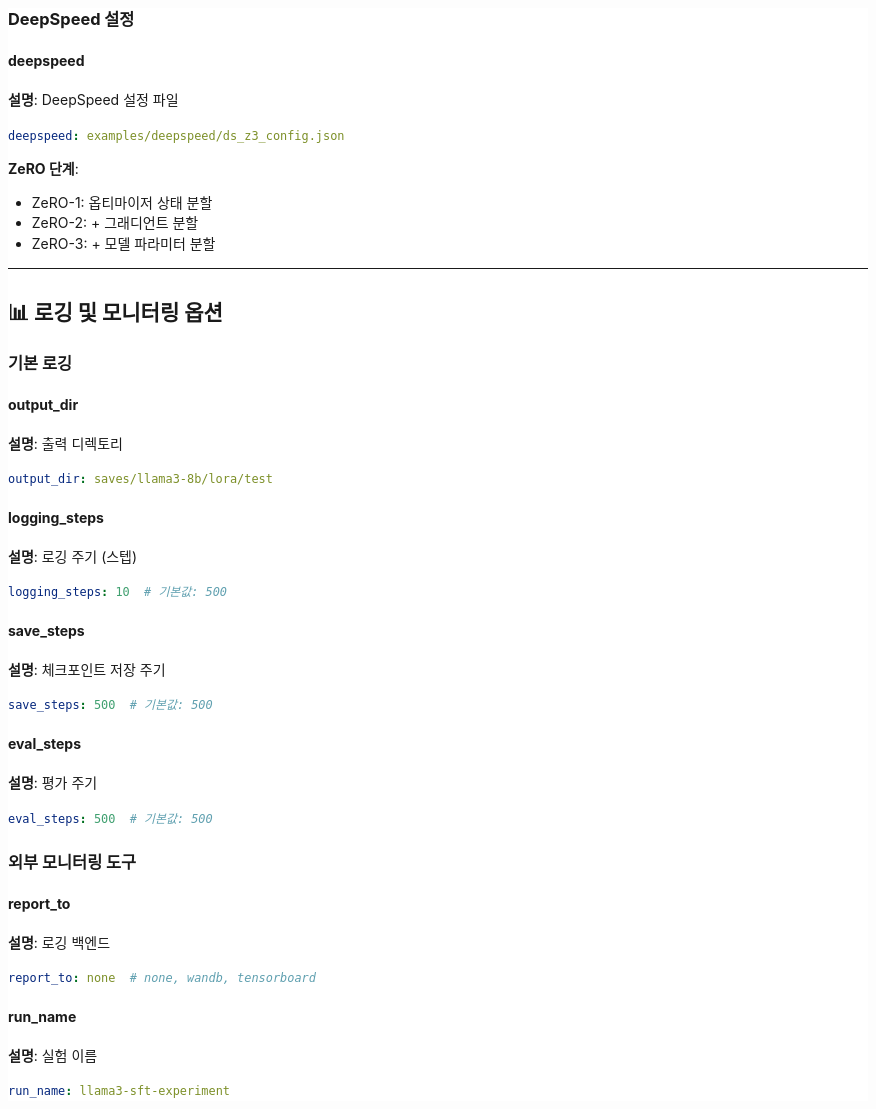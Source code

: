 ### DeepSpeed 설정

#### deepspeed
**설명**: DeepSpeed 설정 파일
```yaml
deepspeed: examples/deepspeed/ds_z3_config.json
```

**ZeRO 단계**:
- ZeRO-1: 옵티마이저 상태 분할
- ZeRO-2: + 그래디언트 분할  
- ZeRO-3: + 모델 파라미터 분할

---

## 📊 로깅 및 모니터링 옵션

### 기본 로깅

#### output_dir
**설명**: 출력 디렉토리
```yaml
output_dir: saves/llama3-8b/lora/test
```

#### logging_steps
**설명**: 로깅 주기 (스텝)
```yaml
logging_steps: 10  # 기본값: 500
```

#### save_steps
**설명**: 체크포인트 저장 주기
```yaml
save_steps: 500  # 기본값: 500
```

#### eval_steps
**설명**: 평가 주기
```yaml
eval_steps: 500  # 기본값: 500
```

### 외부 모니터링 도구

#### report_to
**설명**: 로깅 백엔드
```yaml
report_to: none  # none, wandb, tensorboard
```

#### run_name
**설명**: 실험 이름
```yaml
run_name: llama3-sft-experiment
```
